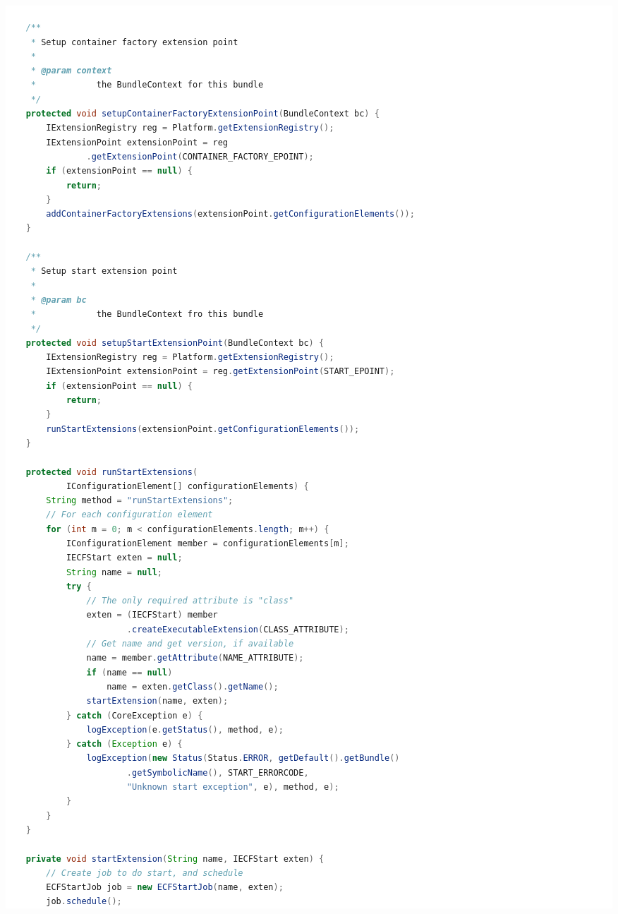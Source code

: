 ```java

	/**
	 * Setup container factory extension point
	 * 
	 * @param context
	 *            the BundleContext for this bundle
	 */
	protected void setupContainerFactoryExtensionPoint(BundleContext bc) {
		IExtensionRegistry reg = Platform.getExtensionRegistry();
		IExtensionPoint extensionPoint = reg
				.getExtensionPoint(CONTAINER_FACTORY_EPOINT);
		if (extensionPoint == null) {
			return;
		}
		addContainerFactoryExtensions(extensionPoint.getConfigurationElements());
	}

	/**
	 * Setup start extension point
	 * 
	 * @param bc
	 *            the BundleContext fro this bundle
	 */
	protected void setupStartExtensionPoint(BundleContext bc) {
		IExtensionRegistry reg = Platform.getExtensionRegistry();
		IExtensionPoint extensionPoint = reg.getExtensionPoint(START_EPOINT);
		if (extensionPoint == null) {
			return;
		}
		runStartExtensions(extensionPoint.getConfigurationElements());
	}

	protected void runStartExtensions(
			IConfigurationElement[] configurationElements) {
		String method = "runStartExtensions";
		// For each configuration element
		for (int m = 0; m < configurationElements.length; m++) {
			IConfigurationElement member = configurationElements[m];
			IECFStart exten = null;
			String name = null;
			try {
				// The only required attribute is "class"
				exten = (IECFStart) member
						.createExecutableExtension(CLASS_ATTRIBUTE);
				// Get name and get version, if available
				name = member.getAttribute(NAME_ATTRIBUTE);
				if (name == null)
					name = exten.getClass().getName();
				startExtension(name, exten);
			} catch (CoreException e) {
				logException(e.getStatus(), method, e);
			} catch (Exception e) {
				logException(new Status(Status.ERROR, getDefault().getBundle()
						.getSymbolicName(), START_ERRORCODE,
						"Unknown start exception", e), method, e);
			}
		}
	}

	private void startExtension(String name, IECFStart exten) {
		// Create job to do start, and schedule
		ECFStartJob job = new ECFStartJob(name, exten);
		job.schedule();
```